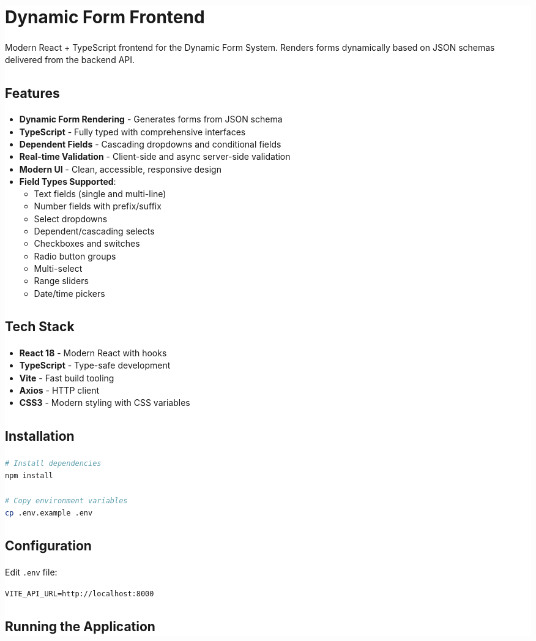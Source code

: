# Dynamic Form Frontend

Modern React + TypeScript frontend for the Dynamic Form System. Renders forms dynamically based on JSON schemas delivered from the backend API.

## Features

- **Dynamic Form Rendering** - Generates forms from JSON schema
- **TypeScript** - Fully typed with comprehensive interfaces
- **Dependent Fields** - Cascading dropdowns and conditional fields
- **Real-time Validation** - Client-side and async server-side validation
- **Modern UI** - Clean, accessible, responsive design
- **Field Types Supported**:
  - Text fields (single and multi-line)
  - Number fields with prefix/suffix
  - Select dropdowns
  - Dependent/cascading selects
  - Checkboxes and switches
  - Radio button groups
  - Multi-select
  - Range sliders
  - Date/time pickers

## Tech Stack

- **React 18** - Modern React with hooks
- **TypeScript** - Type-safe development
- **Vite** - Fast build tooling
- **Axios** - HTTP client
- **CSS3** - Modern styling with CSS variables

## Installation

```bash
# Install dependencies
npm install

# Copy environment variables
cp .env.example .env
```

## Configuration

Edit `.env` file:

```env
VITE_API_URL=http://localhost:8000
```

## Running the Application
